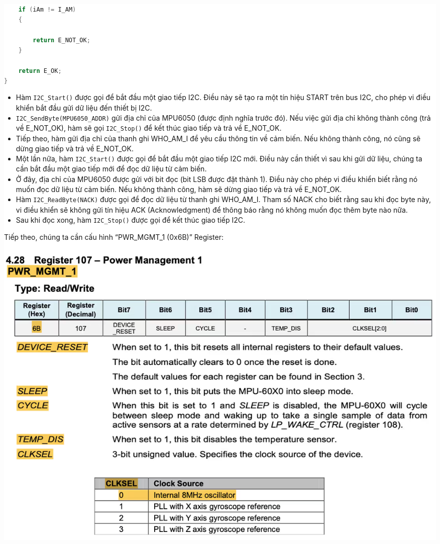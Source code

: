 ```c
	if (iAm != I_AM)
	{
			
		return E_NOT_OK;
	}
	
	return E_OK;
}
```
- Hàm ```I2C_Start()``` được gọi để bắt đầu một giao tiếp I2C. Điều này sẽ tạo ra một tín hiệu START trên bus I2C, cho phép vi điều khiển bắt đầu gửi dữ liệu đến thiết bị I2C.
- ```I2C_SendByte(MPU6050_ADDR)``` gửi địa chỉ của MPU6050 (được định nghĩa trước đó). Nếu việc gửi địa chỉ không thành công (trả về E_NOT_OK), hàm sẽ gọi ```I2C_Stop()``` để kết thúc giao tiếp và trả về E_NOT_OK.
- Tiếp theo, hàm gửi địa chỉ của thanh ghi WHO_AM_I để yêu cầu thông tin về cảm biến. Nếu không thành công, nó cũng sẽ dừng giao tiếp và trả về E_NOT_OK.
- Một lần nữa, hàm ```I2C_Start()``` được gọi để bắt đầu một giao tiếp I2C mới. Điều này cần thiết vì sau khi gửi dữ liệu, chúng ta cần bắt đầu một giao tiếp mới để đọc dữ liệu từ cảm biến.
- Ở đây, địa chỉ của MPU6050 được gửi với bit đọc (bit LSB được đặt thành 1). Điều này cho phép vi điều khiển biết rằng nó muốn đọc dữ liệu từ cảm biến. Nếu không thành công, hàm sẽ dừng giao tiếp và trả về E_NOT_OK.
- Hàm ```I2C_ReadByte(NACK)``` được gọi để đọc dữ liệu từ thanh ghi WHO_AM_I. Tham số NACK cho biết rằng sau khi đọc byte này, vi điều khiển sẽ không gửi tín hiệu ACK (Acknowledgment) để thông báo rằng nó không muốn đọc thêm byte nào nữa.
- Sau khi đọc xong, hàm ```I2C_Stop()``` được gọi để kết thúc giao tiếp I2C.

Tiếp theo, chúng ta cần cấu hình “PWR_MGMT_1 (0x6B)” Register:

![alt text](_assets/MPU_PWR_MGMT_1.png)
